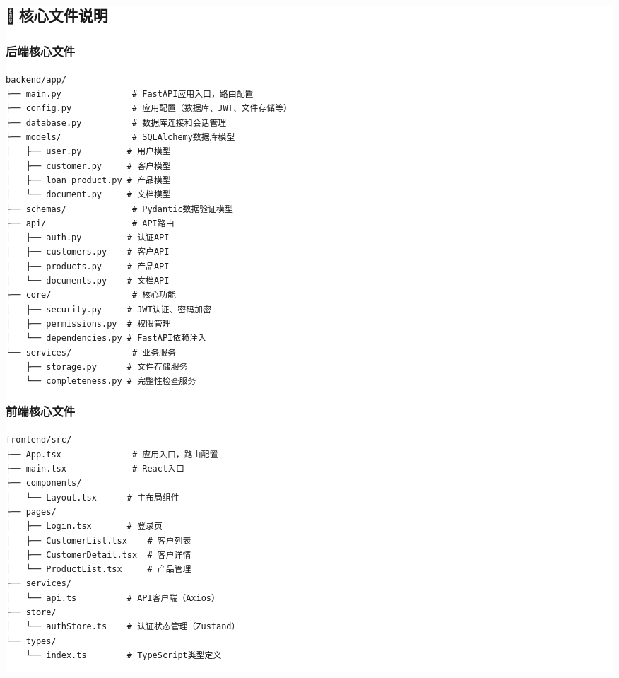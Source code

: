 
## 📁 核心文件说明

### 后端核心文件
```
backend/app/
├── main.py              # FastAPI应用入口，路由配置
├── config.py            # 应用配置（数据库、JWT、文件存储等）
├── database.py          # 数据库连接和会话管理
├── models/              # SQLAlchemy数据库模型
│   ├── user.py         # 用户模型
│   ├── customer.py     # 客户模型
│   ├── loan_product.py # 产品模型
│   └── document.py     # 文档模型
├── schemas/             # Pydantic数据验证模型
├── api/                 # API路由
│   ├── auth.py         # 认证API
│   ├── customers.py    # 客户API
│   ├── products.py     # 产品API
│   └── documents.py    # 文档API
├── core/                # 核心功能
│   ├── security.py     # JWT认证、密码加密
│   ├── permissions.py  # 权限管理
│   └── dependencies.py # FastAPI依赖注入
└── services/            # 业务服务
    ├── storage.py      # 文件存储服务
    └── completeness.py # 完整性检查服务
```

### 前端核心文件
```
frontend/src/
├── App.tsx              # 应用入口，路由配置
├── main.tsx             # React入口
├── components/
│   └── Layout.tsx      # 主布局组件
├── pages/
│   ├── Login.tsx       # 登录页
│   ├── CustomerList.tsx    # 客户列表
│   ├── CustomerDetail.tsx  # 客户详情
│   └── ProductList.tsx     # 产品管理
├── services/
│   └── api.ts          # API客户端（Axios）
├── store/
│   └── authStore.ts    # 认证状态管理（Zustand）
└── types/
    └── index.ts        # TypeScript类型定义
```

---

